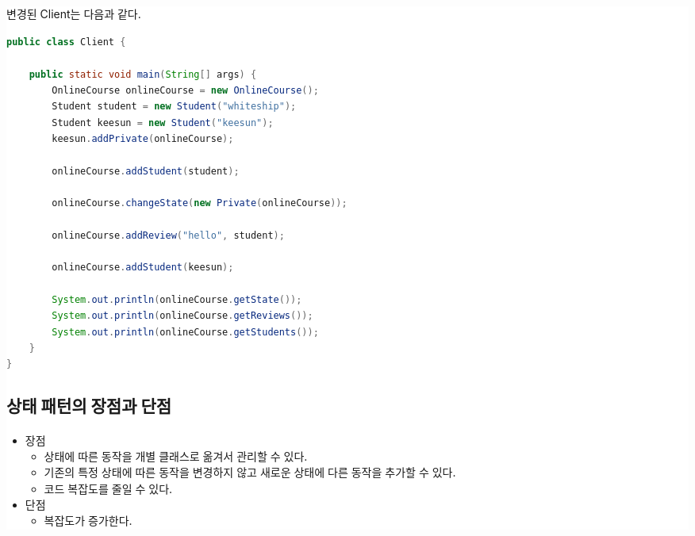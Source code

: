 변경된 Client는 다음과 같다.
```java
public class Client {

    public static void main(String[] args) {
        OnlineCourse onlineCourse = new OnlineCourse();
        Student student = new Student("whiteship");
        Student keesun = new Student("keesun");
        keesun.addPrivate(onlineCourse);

        onlineCourse.addStudent(student);

        onlineCourse.changeState(new Private(onlineCourse));

        onlineCourse.addReview("hello", student);

        onlineCourse.addStudent(keesun);

        System.out.println(onlineCourse.getState());
        System.out.println(onlineCourse.getReviews());
        System.out.println(onlineCourse.getStudents());
    }
}
```

## 상태 패턴의 장점과 단점
- 장점
  - 상태에 따른 동작을 개별 클래스로 옮겨서 관리할 수 있다.
  - 기존의 특정 상태에 따른 동작을 변경하지 않고 새로운 상태에 다른 동작을 추가할 수 있다.
  - 코드 복잡도를 줄일 수 있다.
- 단점
  - 복잡도가 증가한다.
